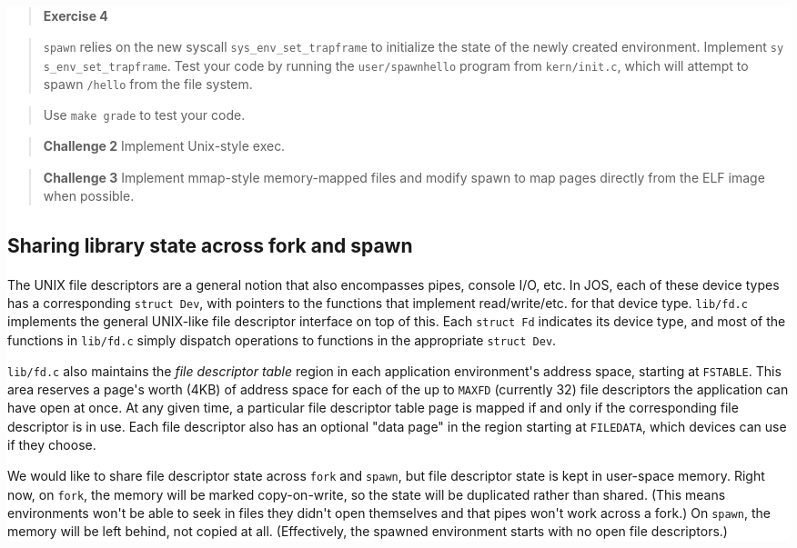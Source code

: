 > **Exercise 4**

> `spawn` relies on the new syscall `sys_env_set_trapframe`
> to initialize the state of the newly created environment.
> Implement `sys_env_set_trapframe`.
> Test your code by running the `user/spawnhello` program from `kern/init.c`,
> which will attempt to spawn `/hello` from the file system.

> Use `make grade` to test your code.

<p />

> <span class="label-warning">**Challenge 2**</span>
> Implement Unix-style exec.

<p />

> <span class="label-warning">**Challenge 3**</span>
> Implement mmap-style memory-mapped files
> and modify spawn to map pages directly from the ELF image when possible.

Sharing library state across fork and spawn
-------------------------------------------

The UNIX file descriptors are a general notion
that also encompasses pipes, console I/O, etc.
In JOS, each of these device types has a corresponding `struct Dev`,
with pointers to the functions that implement read/write/etc.
for that device type.
`lib/fd.c` implements the general UNIX-like file descriptor interface
on top of this.
Each `struct Fd` indicates its device type,
and most of the functions in `lib/fd.c` simply dispatch operations
to functions in the appropriate `struct Dev`.

`lib/fd.c` also maintains the *file descriptor table* region
in each application environment's address space, starting at `FSTABLE`.
This area reserves a page's worth (4KB) of address space
for each of the up to `MAXFD` (currently 32) file descriptors
the application can have open at once.
At any given time, a particular file descriptor table page is mapped
if and only if the corresponding file descriptor is in use.
Each file descriptor also has an optional "data page"
in the region starting at `FILEDATA`,
which devices can use if they choose.

We would like to share file descriptor state across `fork` and `spawn`,
but file descriptor state is kept in user-space memory.
Right now, on `fork`,
the memory will be marked copy-on-write,
so the state will be duplicated rather than shared.
(This means environments won't be able to seek in files
they didn't open themselves and that pipes won't work across a fork.)
On `spawn`, the memory will be left behind, not copied at all.
(Effectively, the spawned environment starts with no open file descriptors.)

